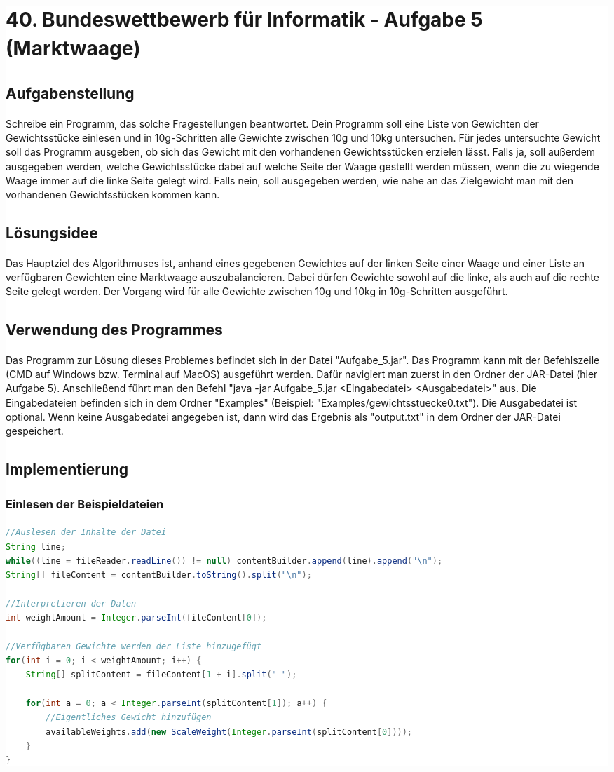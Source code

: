 # 40. Bundeswettbewerb für Informatik - Aufgabe 5 (Marktwaage)

## Aufgabenstellung

Schreibe ein Programm, das solche Fragestellungen beantwortet. Dein Programm soll eine Liste von Gewichten der Gewichtsstücke einlesen und in 10g-Schritten alle Gewichte zwischen 10g und 10kg untersuchen. Für jedes untersuchte Gewicht soll das Programm ausgeben, ob sich das Gewicht mit den vorhandenen Gewichtsstücken erzielen lässt. Falls ja, soll außerdem ausgegeben werden, welche Gewichtsstücke dabei auf welche Seite der Waage gestellt werden müssen, wenn die zu wiegende Waage immer auf die linke Seite gelegt wird. Falls nein, soll ausgegeben werden, wie nahe an das Zielgewicht man mit den vorhandenen Gewichtsstücken kommen kann.

## Lösungsidee

Das Hauptziel des Algorithmuses ist, anhand eines gegebenen Gewichtes auf der linken Seite einer Waage und einer Liste an verfügbaren Gewichten eine Marktwaage auszubalancieren. Dabei dürfen Gewichte sowohl auf die linke, als auch auf die rechte Seite gelegt werden. Der Vorgang wird für alle Gewichte zwischen 10g und 10kg in 10g-Schritten ausgeführt.

## Verwendung des Programmes

Das Programm zur Lösung dieses Problemes befindet sich in der Datei "Aufgabe_5.jar". Das Programm kann mit der Befehlszeile (CMD auf Windows bzw. Terminal auf MacOS) ausgeführt werden. Dafür navigiert man zuerst in den Ordner der JAR-Datei (hier Aufgabe 5).
Anschließend führt man den Befehl "java -jar Aufgabe_5.jar \<Eingabedatei> \<Ausgabedatei>" aus.
Die Eingabedateien befinden sich in dem Ordner "Examples" (Beispiel: "Examples/gewichtsstuecke0.txt").
Die Ausgabedatei ist optional. Wenn keine Ausgabedatei angegeben ist, dann wird das Ergebnis als "output.txt" in dem Ordner der JAR-Datei gespeichert.

## Implementierung

### Einlesen der Beispieldateien

```java
//Auslesen der Inhalte der Datei
String line;
while((line = fileReader.readLine()) != null) contentBuilder.append(line).append("\n");
String[] fileContent = contentBuilder.toString().split("\n");

//Interpretieren der Daten
int weightAmount = Integer.parseInt(fileContent[0]);

//Verfügbaren Gewichte werden der Liste hinzugefügt
for(int i = 0; i < weightAmount; i++) {
    String[] splitContent = fileContent[1 + i].split(" ");

    for(int a = 0; a < Integer.parseInt(splitContent[1]); a++) {
        //Eigentliches Gewicht hinzufügen
        availableWeights.add(new ScaleWeight(Integer.parseInt(splitContent[0])));
    }
}
```
